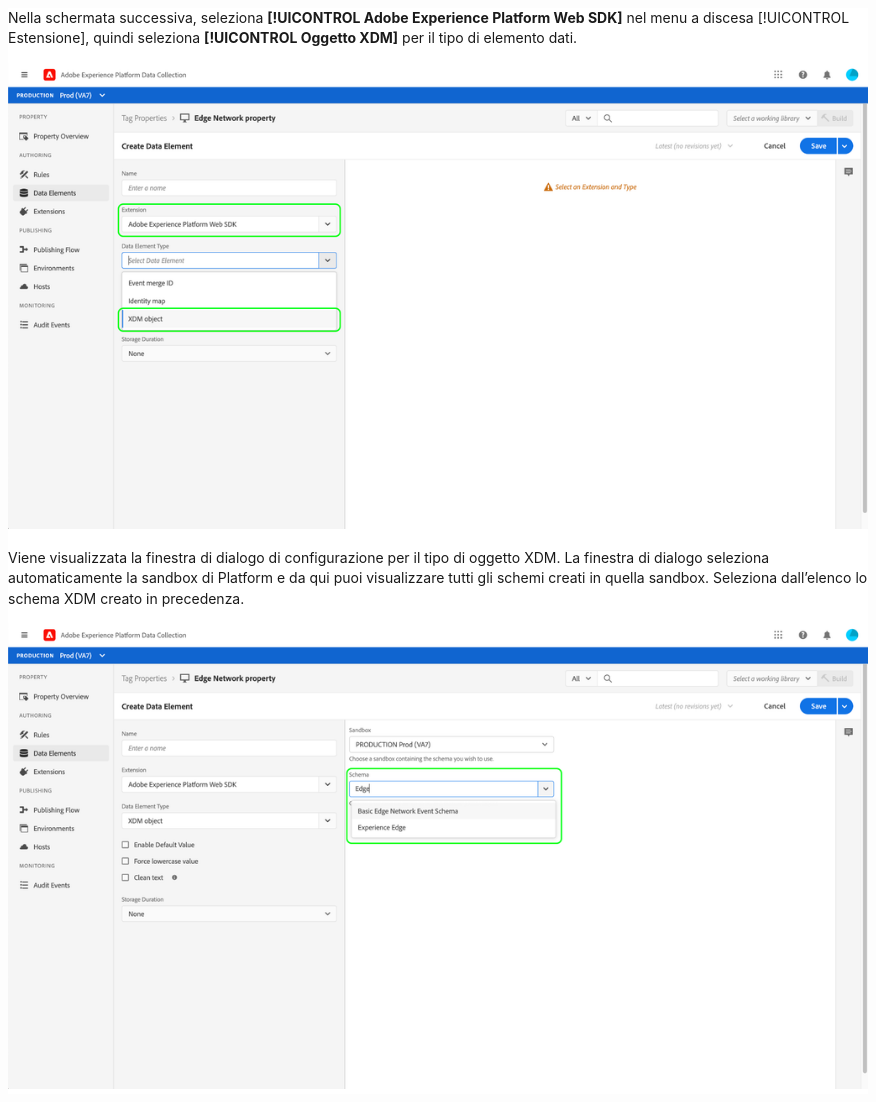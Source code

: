 Nella schermata successiva, seleziona **[!UICONTROL Adobe Experience Platform Web SDK]** nel menu a discesa [!UICONTROL Estensione], quindi seleziona **[!UICONTROL Oggetto XDM]** per il tipo di elemento dati.

![Tipo di oggetto XDM](./images/e2e/xdm-object.png)

Viene visualizzata la finestra di dialogo di configurazione per il tipo di oggetto XDM. La finestra di dialogo seleziona automaticamente la sandbox di Platform e da qui puoi visualizzare tutti gli schemi creati in quella sandbox. Seleziona dall’elenco lo schema XDM creato in precedenza.

![Tipo di oggetto XDM](./images/e2e/select-schema.png)

